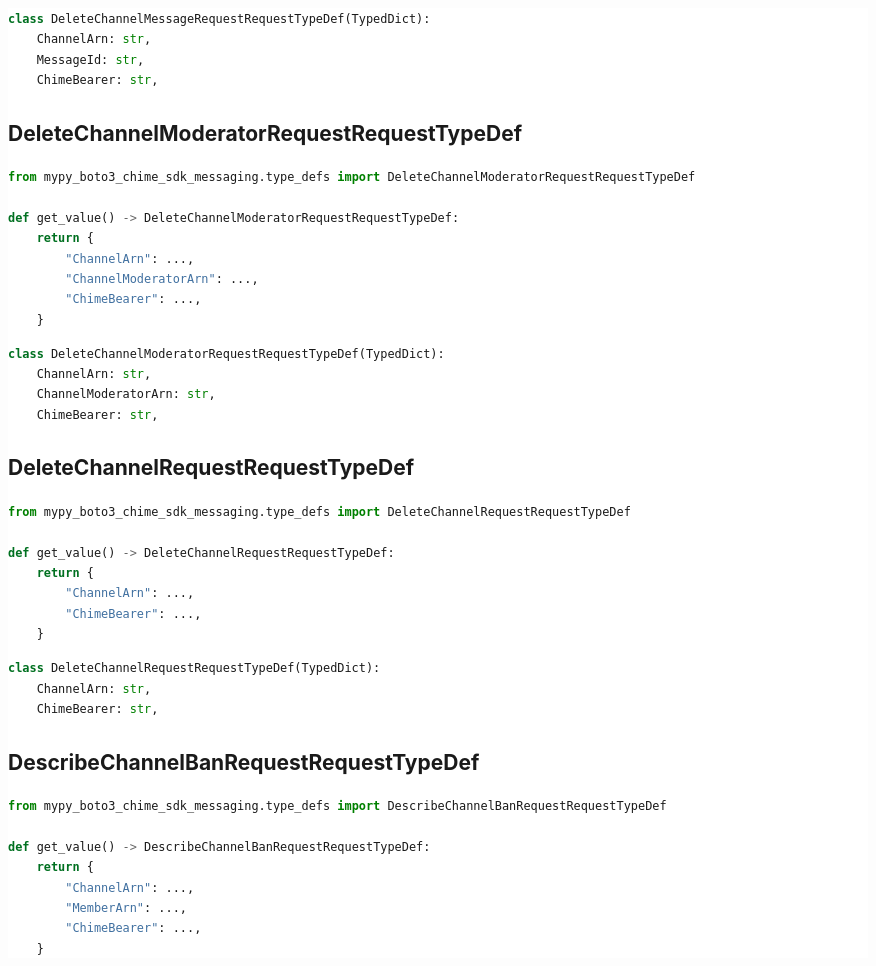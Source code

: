 ```python title="Definition"
class DeleteChannelMessageRequestRequestTypeDef(TypedDict):
    ChannelArn: str,
    MessageId: str,
    ChimeBearer: str,
```

## DeleteChannelModeratorRequestRequestTypeDef

```python title="Usage Example"
from mypy_boto3_chime_sdk_messaging.type_defs import DeleteChannelModeratorRequestRequestTypeDef

def get_value() -> DeleteChannelModeratorRequestRequestTypeDef:
    return {
        "ChannelArn": ...,
        "ChannelModeratorArn": ...,
        "ChimeBearer": ...,
    }
```

```python title="Definition"
class DeleteChannelModeratorRequestRequestTypeDef(TypedDict):
    ChannelArn: str,
    ChannelModeratorArn: str,
    ChimeBearer: str,
```

## DeleteChannelRequestRequestTypeDef

```python title="Usage Example"
from mypy_boto3_chime_sdk_messaging.type_defs import DeleteChannelRequestRequestTypeDef

def get_value() -> DeleteChannelRequestRequestTypeDef:
    return {
        "ChannelArn": ...,
        "ChimeBearer": ...,
    }
```

```python title="Definition"
class DeleteChannelRequestRequestTypeDef(TypedDict):
    ChannelArn: str,
    ChimeBearer: str,
```

## DescribeChannelBanRequestRequestTypeDef

```python title="Usage Example"
from mypy_boto3_chime_sdk_messaging.type_defs import DescribeChannelBanRequestRequestTypeDef

def get_value() -> DescribeChannelBanRequestRequestTypeDef:
    return {
        "ChannelArn": ...,
        "MemberArn": ...,
        "ChimeBearer": ...,
    }
```

